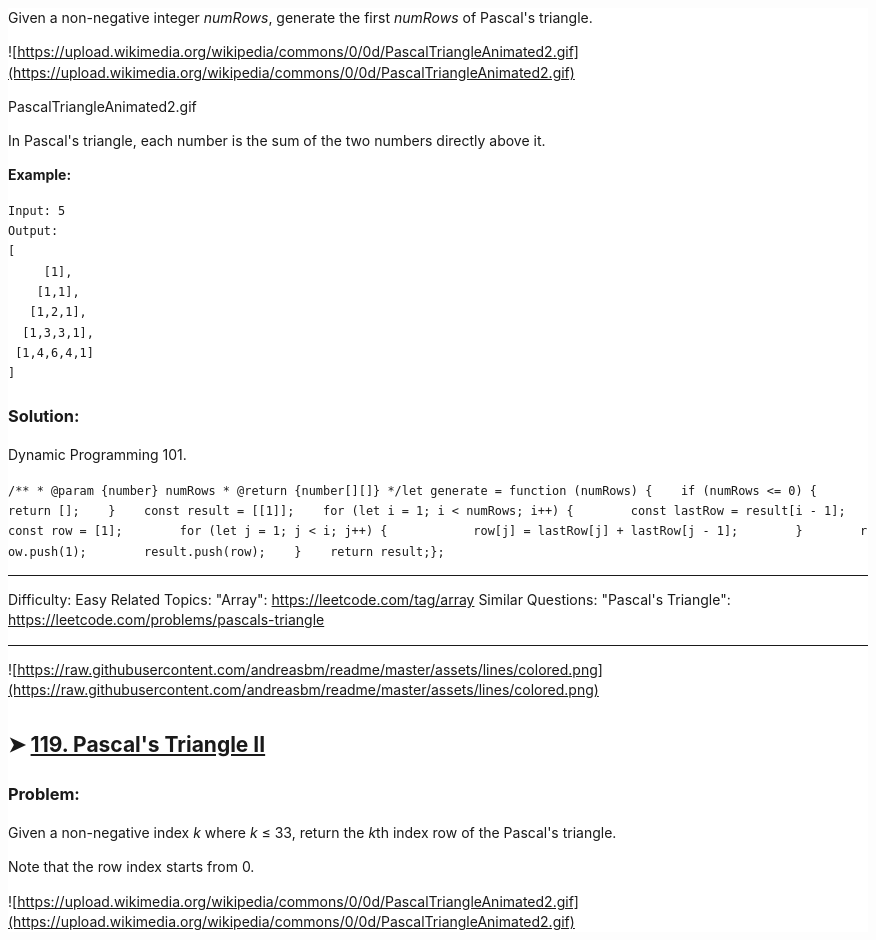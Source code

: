 Given a non-negative integer *numRows*, generate the first *numRows* of Pascal's triangle.

![https://upload.wikimedia.org/wikipedia/commons/0/0d/PascalTriangleAnimated2.gif](https://upload.wikimedia.org/wikipedia/commons/0/0d/PascalTriangleAnimated2.gif)

PascalTriangleAnimated2.gif

In Pascal's triangle, each number is the sum of the two numbers directly above it.

**Example:**

```
Input: 5
Output:
[
     [1],
    [1,1],
   [1,2,1],
  [1,3,3,1],
 [1,4,6,4,1]
]

```

### Solution:

Dynamic Programming 101.

```
/** * @param {number} numRows * @return {number[][]} */let generate = function (numRows) {    if (numRows <= 0) {        return [];    }    const result = [[1]];    for (let i = 1; i < numRows; i++) {        const lastRow = result[i - 1];        const row = [1];        for (let j = 1; j < i; j++) {            row[j] = lastRow[j] + lastRow[j - 1];        }        row.push(1);        result.push(row);    }    return result;};
```

---

Difficulty: Easy Related Topics: "Array": https://leetcode.com/tag/array Similar Questions: "Pascal's Triangle": https://leetcode.com/problems/pascals-triangle

---

![https://raw.githubusercontent.com/andreasbm/readme/master/assets/lines/colored.png](https://raw.githubusercontent.com/andreasbm/readme/master/assets/lines/colored.png)

## ➤ [119. Pascal's Triangle II](https://leetcode.com/problems/pascals-triangle-ii/description/)

### Problem:

Given a non-negative index *k* where *k* ≤ 33, return the *k*th index row of the Pascal's triangle.

Note that the row index starts from 0.

![https://upload.wikimedia.org/wikipedia/commons/0/0d/PascalTriangleAnimated2.gif](https://upload.wikimedia.org/wikipedia/commons/0/0d/PascalTriangleAnimated2.gif)
